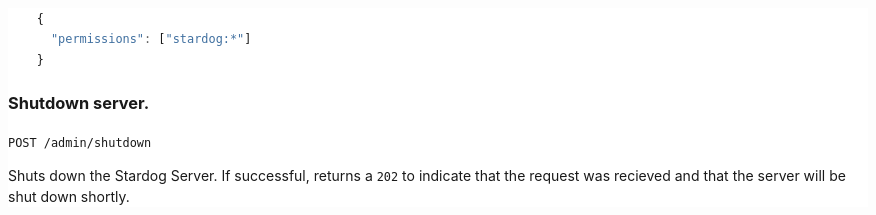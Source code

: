 ```javascript
    {
      "permissions": ["stardog:*"]
    }
```

### Shutdown server.

``` http
POST /admin/shutdown
```

Shuts down the Stardog Server. If successful, returns a `202` to
indicate that the request was recieved and that the server will be shut
down shortly.